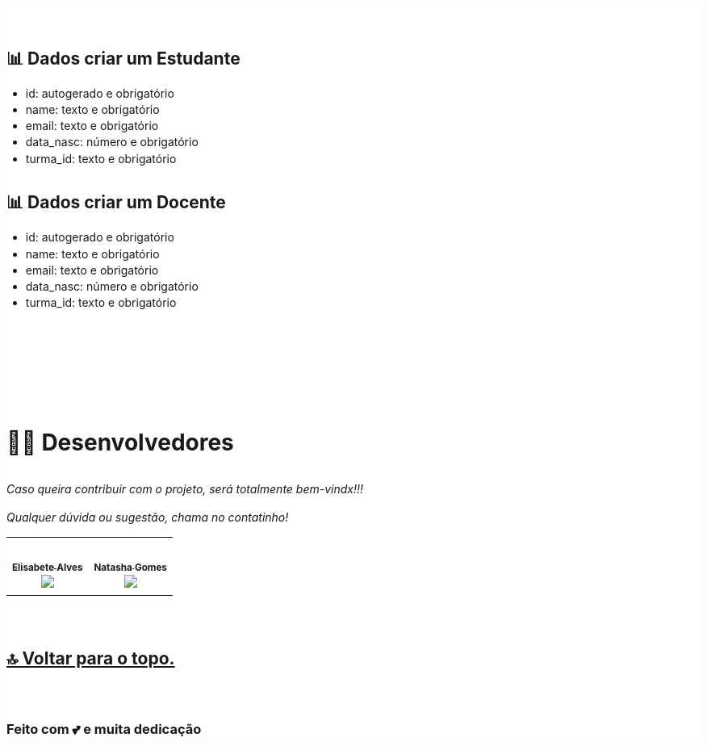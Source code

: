 <br>

## 📊 Dados criar um Estudante

- id: autogerado e obrigatório
- name: texto e obrigatório
- email: texto e obrigatório
- data_nasc: número e obrigatório
- turma_id: texto e obrigatório

## 📊 Dados criar um Docente

- id: autogerado e obrigatório
- name: texto e obrigatório
- email: texto e obrigatório
- data_nasc: número e obrigatório
- turma_id: texto e obrigatório

<br>

<h1>
    <br>
    <p style=" font-weight: bold;">👨‍💻 Desenvolvedores</p>
</h1>

<table>

_Caso queira contribuir com o projeto, será totalmente bem-vindx!!!_

_Qualquer dúvida ou sugestão, chama no contatinho!_

  <tr>  
    <td align="center"><a href="https://github.com/elisabetealves"><img style="border-radius: 50%;" src="https://unavatar.now.sh/github/elisabetealves" width="100px;" alt=""/><br /><sub><b>Elisabete Alves</b></sub></a><br /><a href="https://www.linkedin.com/in/elisabete-a-santos/"> <img src="https://img.shields.io/badge/LinkedIn-0077B5?style=for-the-badge&logo=linkedin&logoColor=white" /></a> </td>  
    <td align="center"><a href="https://github.com/natashagomesr"><img style="border-radius: 50%;" src="https://avatars.githubusercontent.com/u/98358842?v=4" width="100px;" alt=""/><br /><sub><b>Natasha Gomes</b></sub></a><br /> <a href="https://www.linkedin.com/in/natasha-gomes-r/"> <img src="https://img.shields.io/badge/LinkedIn-0077B5?style=for-the-badge&logo=linkedin&logoColor=white" /></a></td>    
  </tr>
  
</table>

<br>

<h2>
  <a href='#top'>🔝 Voltar para o topo.</a>
</h2>

<br>

### Feito com 💕 e muita dedicação

